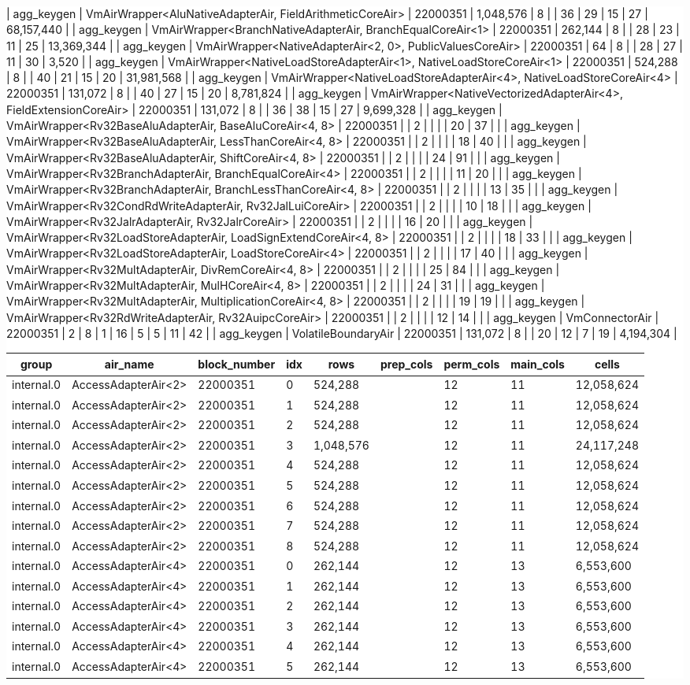 | agg_keygen | VmAirWrapper<AluNativeAdapterAir, FieldArithmeticCoreAir> | 22000351 | 1,048,576 | 8 |  | 36 | 29 | 15 | 27 | 68,157,440 | 
| agg_keygen | VmAirWrapper<BranchNativeAdapterAir, BranchEqualCoreAir<1> | 22000351 | 262,144 | 8 |  | 28 | 23 | 11 | 25 | 13,369,344 | 
| agg_keygen | VmAirWrapper<NativeAdapterAir<2, 0>, PublicValuesCoreAir> | 22000351 | 64 | 8 |  | 28 | 27 | 11 | 30 | 3,520 | 
| agg_keygen | VmAirWrapper<NativeLoadStoreAdapterAir<1>, NativeLoadStoreCoreAir<1> | 22000351 | 524,288 | 8 |  | 40 | 21 | 15 | 20 | 31,981,568 | 
| agg_keygen | VmAirWrapper<NativeLoadStoreAdapterAir<4>, NativeLoadStoreCoreAir<4> | 22000351 | 131,072 | 8 |  | 40 | 27 | 15 | 20 | 8,781,824 | 
| agg_keygen | VmAirWrapper<NativeVectorizedAdapterAir<4>, FieldExtensionCoreAir> | 22000351 | 131,072 | 8 |  | 36 | 38 | 15 | 27 | 9,699,328 | 
| agg_keygen | VmAirWrapper<Rv32BaseAluAdapterAir, BaseAluCoreAir<4, 8> | 22000351 |  | 2 |  |  |  | 20 | 37 |  | 
| agg_keygen | VmAirWrapper<Rv32BaseAluAdapterAir, LessThanCoreAir<4, 8> | 22000351 |  | 2 |  |  |  | 18 | 40 |  | 
| agg_keygen | VmAirWrapper<Rv32BaseAluAdapterAir, ShiftCoreAir<4, 8> | 22000351 |  | 2 |  |  |  | 24 | 91 |  | 
| agg_keygen | VmAirWrapper<Rv32BranchAdapterAir, BranchEqualCoreAir<4> | 22000351 |  | 2 |  |  |  | 11 | 20 |  | 
| agg_keygen | VmAirWrapper<Rv32BranchAdapterAir, BranchLessThanCoreAir<4, 8> | 22000351 |  | 2 |  |  |  | 13 | 35 |  | 
| agg_keygen | VmAirWrapper<Rv32CondRdWriteAdapterAir, Rv32JalLuiCoreAir> | 22000351 |  | 2 |  |  |  | 10 | 18 |  | 
| agg_keygen | VmAirWrapper<Rv32JalrAdapterAir, Rv32JalrCoreAir> | 22000351 |  | 2 |  |  |  | 16 | 20 |  | 
| agg_keygen | VmAirWrapper<Rv32LoadStoreAdapterAir, LoadSignExtendCoreAir<4, 8> | 22000351 |  | 2 |  |  |  | 18 | 33 |  | 
| agg_keygen | VmAirWrapper<Rv32LoadStoreAdapterAir, LoadStoreCoreAir<4> | 22000351 |  | 2 |  |  |  | 17 | 40 |  | 
| agg_keygen | VmAirWrapper<Rv32MultAdapterAir, DivRemCoreAir<4, 8> | 22000351 |  | 2 |  |  |  | 25 | 84 |  | 
| agg_keygen | VmAirWrapper<Rv32MultAdapterAir, MulHCoreAir<4, 8> | 22000351 |  | 2 |  |  |  | 24 | 31 |  | 
| agg_keygen | VmAirWrapper<Rv32MultAdapterAir, MultiplicationCoreAir<4, 8> | 22000351 |  | 2 |  |  |  | 19 | 19 |  | 
| agg_keygen | VmAirWrapper<Rv32RdWriteAdapterAir, Rv32AuipcCoreAir> | 22000351 |  | 2 |  |  |  | 12 | 14 |  | 
| agg_keygen | VmConnectorAir | 22000351 | 2 | 8 | 1 | 16 | 5 | 5 | 11 | 42 | 
| agg_keygen | VolatileBoundaryAir | 22000351 | 131,072 | 8 |  | 20 | 12 | 7 | 19 | 4,194,304 | 

| group | air_name | block_number | idx | rows | prep_cols | perm_cols | main_cols | cells |
| --- | --- | --- | --- | --- | --- | --- | --- | --- |
| internal.0 | AccessAdapterAir<2> | 22000351 | 0 | 524,288 |  | 12 | 11 | 12,058,624 | 
| internal.0 | AccessAdapterAir<2> | 22000351 | 1 | 524,288 |  | 12 | 11 | 12,058,624 | 
| internal.0 | AccessAdapterAir<2> | 22000351 | 2 | 524,288 |  | 12 | 11 | 12,058,624 | 
| internal.0 | AccessAdapterAir<2> | 22000351 | 3 | 1,048,576 |  | 12 | 11 | 24,117,248 | 
| internal.0 | AccessAdapterAir<2> | 22000351 | 4 | 524,288 |  | 12 | 11 | 12,058,624 | 
| internal.0 | AccessAdapterAir<2> | 22000351 | 5 | 524,288 |  | 12 | 11 | 12,058,624 | 
| internal.0 | AccessAdapterAir<2> | 22000351 | 6 | 524,288 |  | 12 | 11 | 12,058,624 | 
| internal.0 | AccessAdapterAir<2> | 22000351 | 7 | 524,288 |  | 12 | 11 | 12,058,624 | 
| internal.0 | AccessAdapterAir<2> | 22000351 | 8 | 524,288 |  | 12 | 11 | 12,058,624 | 
| internal.0 | AccessAdapterAir<4> | 22000351 | 0 | 262,144 |  | 12 | 13 | 6,553,600 | 
| internal.0 | AccessAdapterAir<4> | 22000351 | 1 | 262,144 |  | 12 | 13 | 6,553,600 | 
| internal.0 | AccessAdapterAir<4> | 22000351 | 2 | 262,144 |  | 12 | 13 | 6,553,600 | 
| internal.0 | AccessAdapterAir<4> | 22000351 | 3 | 262,144 |  | 12 | 13 | 6,553,600 | 
| internal.0 | AccessAdapterAir<4> | 22000351 | 4 | 262,144 |  | 12 | 13 | 6,553,600 | 
| internal.0 | AccessAdapterAir<4> | 22000351 | 5 | 262,144 |  | 12 | 13 | 6,553,600 | 